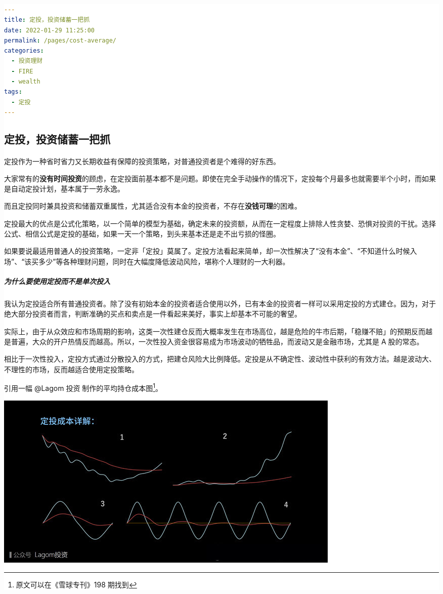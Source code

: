 ```yaml
---
title: 定投，投资储蓄一把抓
date: 2022-01-29 11:25:00
permalink: /pages/cost-average/
categories:
  - 投资理财
  - FIRE
  - wealth
tags:
  - 定投
---
```

## 定投，投资储蓄一把抓

定投作为一种省时省力又长期收益有保障的投资策略，对普通投资者是个难得的好东西。

大家常有的**没有时间投资**的顾虑，在定投面前基本都不是问题。即使在完全手动操作的情况下，定投每个月最多也就需要半个小时，而如果是自动定投计划，基本属于一劳永逸。

而且定投同时兼具投资和储蓄双重属性，尤其适合没有本金的投资者，不存在**没钱可理**的困难。

定投最大的优点是公式化策略，以一个简单的模型为基础，确定未来的投资额，从而在一定程度上排除人性贪婪、恐惧对投资的干扰。选择公式、相信公式是定投的基础，如果一天一个策略，到头来基本还是走不出亏损的怪圈。

如果要说最适用普通人的投资策略，一定非「定投」莫属了。定投方法看起来简单，却一次性解决了“没有本金”、“不知道什么时候入场”、“该买多少”等各种理财问题，同时在大幅度降低波动风险，堪称个人理财的一大利器。

##### 为什么要使用定投而不是单次投入

我认为定投适合所有普通投资者。除了没有初始本金的投资者适合使用以外，已有本金的投资者一样可以采用定投的方式建仓。因为，对于绝大部分投资者而言，判断准确的买点和卖点是一件看起来美好，事实上却基本不可能的奢望。

实际上，由于从众效应和市场周期的影响，这类一次性建仓反而大概率发生在市场高位，越是危险的牛市后期，「稳赚不赔」的预期反而越是普遍，大众的开户热情反而越高。所以，一次性投入资金很容易成为市场波动的牺牲品，而波动又是金融市场，尤其是 A 股的常态。

相比于一次性投入，定投方式通过分散投入的方式，把建仓风险大比例降低。定投是从不确定性、波动性中获利的有效方法。越是波动大、不理性的市场，反而越适合使用定投策略。

引用一幅 @Lagom 投资 制作的平均持仓成本图[^1]。

![定投持仓成本](_image/%E5%AE%9A%E6%8A%95%E6%8C%81%E4%BB%93%E6%88%90%E6%9C%AC.jpg)


[^1]: 原文可以在《雪球专刊》198 期找到